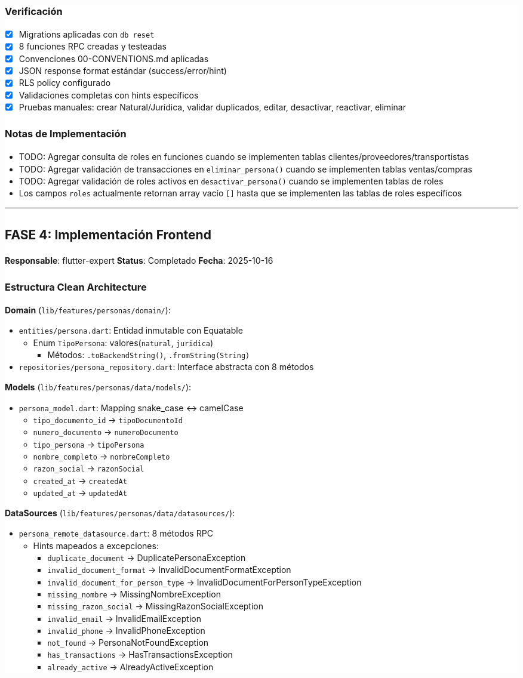 ### Verificación
- [x] Migrations aplicadas con `db reset`
- [x] 8 funciones RPC creadas y testeadas
- [x] Convenciones 00-CONVENTIONS.md aplicadas
- [x] JSON response format estándar (success/error/hint)
- [x] RLS policy configurado
- [x] Validaciones completas con hints específicos
- [x] Pruebas manuales: crear Natural/Jurídica, validar duplicados, editar, desactivar, reactivar, eliminar

### Notas de Implementación
- TODO: Agregar consulta de roles en funciones cuando se implementen tablas clientes/proveedores/transportistas
- TODO: Agregar validación de transacciones en `eliminar_persona()` cuando se implementen tablas ventas/compras
- TODO: Agregar validación de roles activos en `desactivar_persona()` cuando se implementen tablas de roles
- Los campos `roles` actualmente retornan array vacío `[]` hasta que se implementen las tablas de roles específicos

---
## FASE 4: Implementación Frontend
**Responsable**: flutter-expert
**Status**: Completado
**Fecha**: 2025-10-16

### Estructura Clean Architecture

**Domain** (`lib/features/personas/domain/`):
- `entities/persona.dart`: Entidad inmutable con Equatable
  - Enum `TipoPersona`: valores(`natural`, `juridica`)
    - Métodos: `.toBackendString()`, `.fromString(String)`
- `repositories/persona_repository.dart`: Interface abstracta con 8 métodos

**Models** (`lib/features/personas/data/models/`):
- `persona_model.dart`: Mapping snake_case ↔ camelCase
  - `tipo_documento_id` → `tipoDocumentoId`
  - `numero_documento` → `numeroDocumento`
  - `tipo_persona` → `tipoPersona`
  - `nombre_completo` → `nombreCompleto`
  - `razon_social` → `razonSocial`
  - `created_at` → `createdAt`
  - `updated_at` → `updatedAt`

**DataSources** (`lib/features/personas/data/datasources/`):
- `persona_remote_datasource.dart`: 8 métodos RPC
  - Hints mapeados a excepciones:
    - `duplicate_document` → DuplicatePersonaException
    - `invalid_document_format` → InvalidDocumentFormatException
    - `invalid_document_for_person_type` → InvalidDocumentForPersonTypeException
    - `missing_nombre` → MissingNombreException
    - `missing_razon_social` → MissingRazonSocialException
    - `invalid_email` → InvalidEmailException
    - `invalid_phone` → InvalidPhoneException
    - `not_found` → PersonaNotFoundException
    - `has_transactions` → HasTransactionsException
    - `already_active` → AlreadyActiveException
